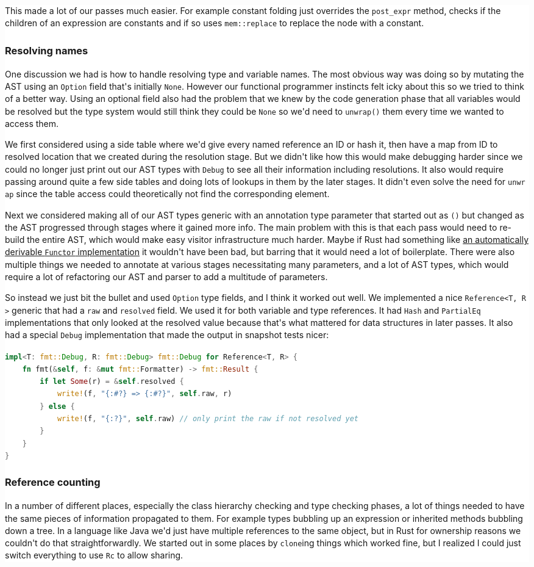 This made a lot of our passes much easier. For example constant folding just overrides the `post_expr` method, checks if the children of an expression are constants and if so uses `mem::replace` to replace the node with a constant.

### Resolving names

One discussion we had is how to handle resolving type and variable names. The most obvious way was doing so by mutating the AST using an `Option` field that's initially `None`. However our functional programmer instincts felt icky about this so we tried to think of a better way. Using an optional field also had the problem that we knew by the code generation phase that all variables would be resolved but the type system would still think they could be `None` so we'd need to `unwrap()` them every time we wanted to access them.

We first considered using a side table where we'd give every named reference an ID or hash it, then have a map from ID to resolved location that we created during the resolution stage. But we didn't like how this would make debugging harder since we could no longer just print out our AST types with `Debug` to see all their information including resolutions. It also would require passing around quite a few side tables and doing lots of lookups in them by the later stages. It didn't even solve the need for `unwrap` since the table access could theoretically not find the corresponding element.

Next we considered making all of our AST types generic with an annotation type parameter that started out as `()` but changed as the AST progressed through stages where it gained more info. The main problem with this is that each pass would need to re-build the entire AST, which would make easy visitor infrastructure much harder. Maybe if Rust had something like [an automatically derivable `Functor` implementation](https://gitlab.haskell.org/ghc/ghc/wikis/commentary/compiler/derive-functor) it wouldn't have been bad, but barring that it would need a lot of boilerplate. There were also multiple things we needed to annotate at various stages necessitating many parameters, and a lot of AST types, which would require a lot of refactoring our AST and parser to add a multitude of parameters.

So instead we just bit the bullet and used `Option` type fields, and I think it worked out well. We implemented a nice `Reference<T, R>` generic that had a `raw` and `resolved` field. We used it for both variable and type references. It had `Hash` and `PartialEq` implementations that only looked at the resolved value because that's what mattered for data structures in later passes. It also had a special `Debug` implementation that made the output in snapshot tests nicer:

```rust
impl<T: fmt::Debug, R: fmt::Debug> fmt::Debug for Reference<T, R> {
    fn fmt(&self, f: &mut fmt::Formatter) -> fmt::Result {
        if let Some(r) = &self.resolved {
            write!(f, "{:#?} => {:#?}", self.raw, r)
        } else {
            write!(f, "{:?}", self.raw) // only print the raw if not resolved yet
        }
    }
}
```

### Reference counting

In a number of different places, especially the class hierarchy checking and type checking phases, a lot of things needed to have the same pieces of information propagated to them. For example types bubbling up an expression or inherited methods bubbling down a tree. In a language like Java we'd just have multiple references to the same object, but in Rust for ownership reasons we couldn't do that straightforwardly. We started out in some places by `clone`ing things which worked fine, but I realized I could just switch everything to use `Rc` to allow sharing.
